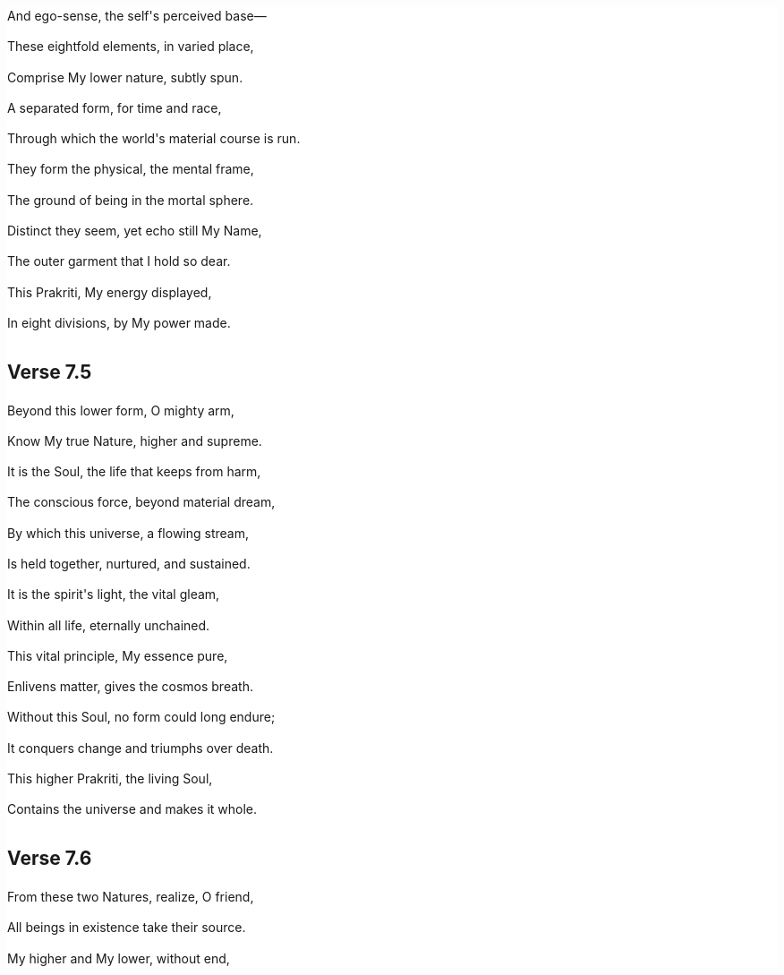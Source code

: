 And ego-sense, the self's perceived base—

These eightfold elements, in varied place,

Comprise My lower nature, subtly spun.

A separated form, for time and race,

Through which the world's material course is run.

They form the physical, the mental frame,

The ground of being in the mortal sphere.

Distinct they seem, yet echo still My Name,

The outer garment that I hold so dear.

This Prakriti, My energy displayed,

In eight divisions, by My power made.



## Verse 7.5


Beyond this lower form, O mighty arm,

Know My true Nature, higher and supreme.

It is the Soul, the life that keeps from harm,

The conscious force, beyond material dream,

By which this universe, a flowing stream,

Is held together, nurtured, and sustained.

It is the spirit's light, the vital gleam,

Within all life, eternally unchained.

This vital principle, My essence pure,

Enlivens matter, gives the cosmos breath.

Without this Soul, no form could long endure;

It conquers change and triumphs over death.

This higher Prakriti, the living Soul,

Contains the universe and makes it whole.



## Verse 7.6


From these two Natures, realize, O friend,

All beings in existence take their source.

My higher and My lower, without end,
